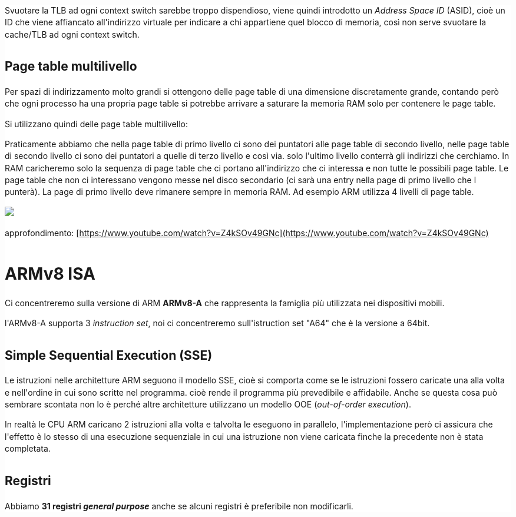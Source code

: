 Svuotare la TLB ad ogni context switch sarebbe troppo dispendioso, viene quindi introdotto un *Address Space ID* (ASID), cioè un ID che viene affiancato all'indirizzo virtuale per indicare a chi appartiene quel blocco di memoria, così non serve svuotare la cache/TLB ad ogni context switch.

## Page table multilivello

Per spazi di indirizzamento molto grandi si ottengono delle page table di una dimensione discretamente grande, contando però che ogni processo ha una propria page table si potrebbe arrivare a saturare la memoria RAM solo per contenere le page table.

Si utilizzano quindi delle page table multilivello:

Praticamente abbiamo che nella page table di primo livello ci sono dei puntatori alle page table di secondo livello, nelle page table di secondo livello ci sono dei puntatori a quelle di terzo livello e così via. solo l'ultimo livello conterrà gli indirizzi che cerchiamo. In RAM caricheremo solo la sequenza di page table che ci portano all'indirizzo che ci interessa e non tutte le possibili page table.
Le page table che non ci interessano vengono messe nel disco secondario (ci sarà una entry nella page di primo livello che l punterà).
La page di primo livello deve rimanere sempre in memoria RAM.
Ad esempio ARM utilizza 4 livelli di page table.

![](https://i.ibb.co/MCSdpp8/multilev-page.png)

approfondimento: [https://www.youtube.com/watch?v=Z4kSOv49GNc](https://www.youtube.com/watch?v=Z4kSOv49GNc)



# ARMv8 ISA

Ci concentreremo sulla versione di ARM **ARMv8-A** che rappresenta la famiglia più utilizzata nei dispositivi mobili.

l'ARMv8-A supporta 3 *instruction set*, noi ci concentreremo sull'istruction set "A64" che è la versione a 64bit.

## Simple Sequential Execution (SSE)

Le istruzioni nelle architetture ARM seguono il modello SSE, cioè si comporta come se le istruzioni fossero caricate una alla volta e nell'ordine in cui sono scritte nel programma. cioè rende il programma più prevedibile e affidabile.
Anche se questa cosa può sembrare scontata non lo è perché altre architetture utilizzano un modello OOE (*out-of-order execution*).

In realtà le CPU ARM caricano 2 istruzioni alla volta e talvolta le eseguono in parallelo, l'implementazione però ci assicura che l'effetto è lo stesso di una esecuzione sequenziale in cui una istruzione non viene caricata finche la precedente non è stata completata.


## Registri

Abbiamo **31 registri *general purpose*** anche se alcuni registri è preferibile non modificarli.
